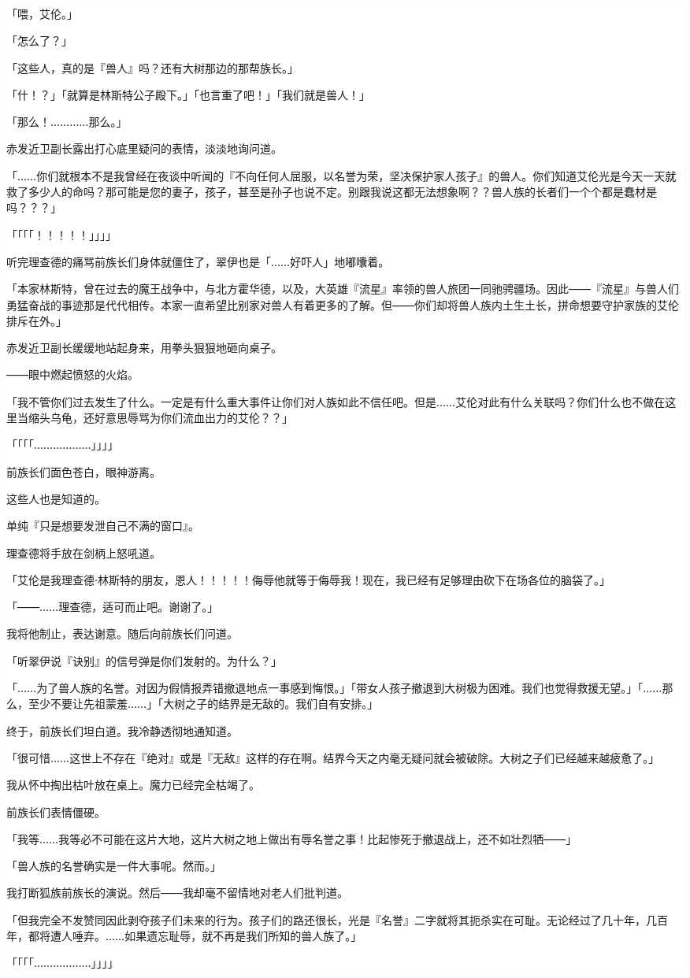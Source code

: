 「喂，艾伦。」

「怎么了？」

「这些人，真的是『兽人』吗？还有大树那边的那帮族长。」

「什！？」「就算是林斯特公子殿下。」「也言重了吧！」「我们就是兽人！」

「那么！…………那么。」

赤发近卫副长露出打心底里疑问的表情，淡淡地询问道。

「……你们就根本不是我曾经在夜谈中听闻的『不向任何人屈服，以名誉为荣，坚决保护家人孩子』的兽人。你们知道艾伦光是今天一天就救了多少人的命吗？那可能是您的妻子，孩子，甚至是孙子也说不定。别跟我说这都无法想象啊？？兽人族的长者们一个个都是蠢材是吗？？？」

「「「「！！！！！」」」」

听完理查德的痛骂前族长们身体就僵住了，翠伊也是「……好吓人」地嘟囔着。

「本家林斯特，曾在过去的魔王战争中，与北方霍华德，以及，大英雄『流星』率领的兽人旅团一同驰骋疆场。因此——『流星』与兽人们勇猛奋战的事迹那是代代相传。本家一直希望比别家对兽人有着更多的了解。但——你们却将兽人族内土生土长，拼命想要守护家族的艾伦排斥在外。」

赤发近卫副长缓缓地站起身来，用拳头狠狠地砸向桌子。

——眼中燃起愤怒的火焰。

「我不管你们过去发生了什么。一定是有什么重大事件让你们对人族如此不信任吧。但是……艾伦对此有什么关联吗？你们什么也不做在这里当缩头乌龟，还好意思辱骂为你们流血出力的艾伦？？」

「「「「………………」」」」

前族长们面色苍白，眼神游离。

这些人也是知道的。

单纯『只是想要发泄自己不满的窗口』。

理查德将手放在剑柄上怒吼道。

「艾伦是我理查德·林斯特的朋友，恩人！！！！！侮辱他就等于侮辱我！现在，我已经有足够理由砍下在场各位的脑袋了。」

「——……理查德，适可而止吧。谢谢了。」

我将他制止，表达谢意。随后向前族长们问道。

「听翠伊说『诀别』的信号弹是你们发射的。为什么？」

「……为了兽人族的名誉。对因为假情报弄错撤退地点一事感到悔恨。」「带女人孩子撤退到大树极为困难。我们也觉得救援无望。」「……那么，至少不要让先祖蒙羞……」「大树之子的结界是无敌的。我们自有安排。」

终于，前族长们坦白道。我冷静透彻地通知道。

「很可惜……这世上不存在『绝对』或是『无敌』这样的存在啊。结界今天之内毫无疑问就会被破除。大树之子们已经越来越疲惫了。」

我从怀中掏出枯叶放在桌上。魔力已经完全枯竭了。

前族长们表情僵硬。

「我等……我等必不可能在这片大地，这片大树之地上做出有辱名誉之事！比起惨死于撤退战上，还不如壮烈牺——」

「兽人族的名誉确实是一件大事呢。然而。」

我打断狐族前族长的演说。然后——我却毫不留情地对老人们批判道。

「但我完全不发赞同因此剥夺孩子们未来的行为。孩子们的路还很长，光是『名誉』二字就将其扼杀实在可耻。无论经过了几十年，几百年，都将遭人唾弃。……如果遗忘耻辱，就不再是我们所知的兽人族了。」

「「「「………………」」」」
